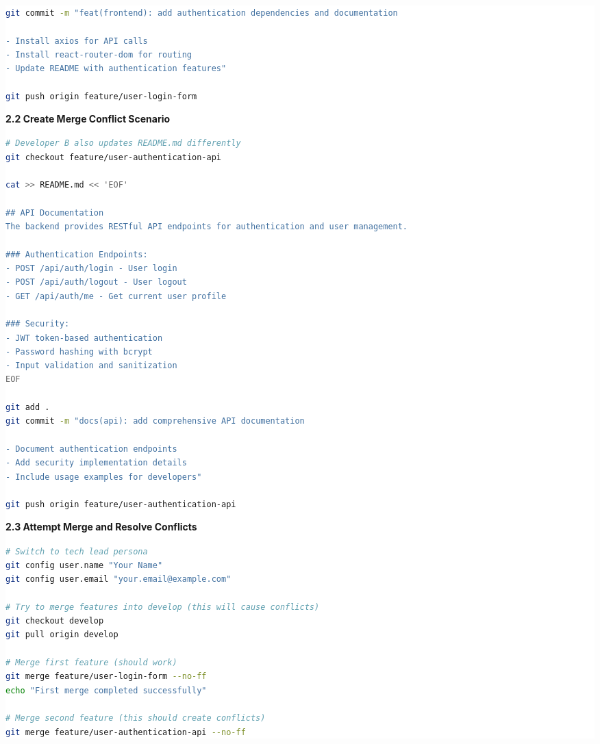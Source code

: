 ```bash
git commit -m "feat(frontend): add authentication dependencies and documentation

- Install axios for API calls
- Install react-router-dom for routing
- Update README with authentication features"

git push origin feature/user-login-form
```

**2.2 Create Merge Conflict Scenario**
```bash
# Developer B also updates README.md differently
git checkout feature/user-authentication-api

cat >> README.md << 'EOF'

## API Documentation
The backend provides RESTful API endpoints for authentication and user management.

### Authentication Endpoints:
- POST /api/auth/login - User login
- POST /api/auth/logout - User logout
- GET /api/auth/me - Get current user profile

### Security:
- JWT token-based authentication
- Password hashing with bcrypt
- Input validation and sanitization
EOF

git add .
git commit -m "docs(api): add comprehensive API documentation

- Document authentication endpoints
- Add security implementation details
- Include usage examples for developers"

git push origin feature/user-authentication-api
```

**2.3 Attempt Merge and Resolve Conflicts**
```bash
# Switch to tech lead persona
git config user.name "Your Name"
git config user.email "your.email@example.com"

# Try to merge features into develop (this will cause conflicts)
git checkout develop
git pull origin develop

# Merge first feature (should work)
git merge feature/user-login-form --no-ff
echo "First merge completed successfully"

# Merge second feature (this should create conflicts)
git merge feature/user-authentication-api --no-ff
```

